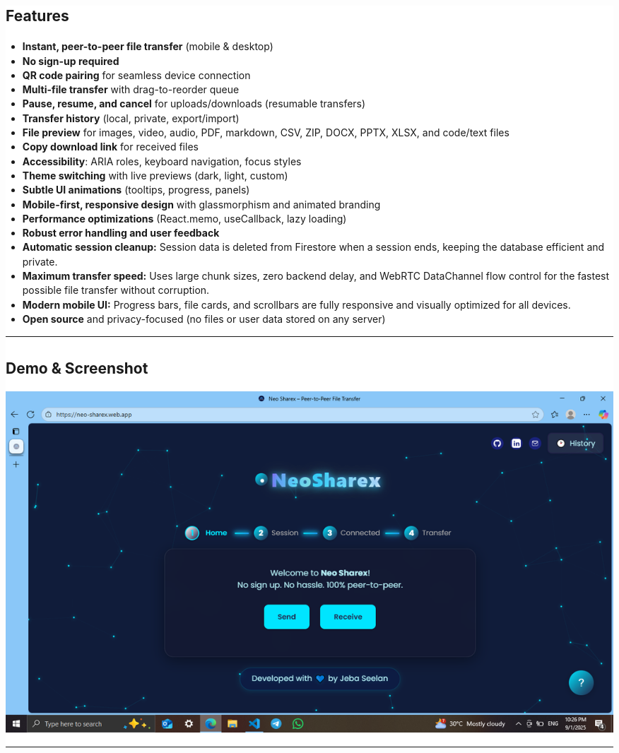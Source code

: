 
## Features
- **Instant, peer-to-peer file transfer** (mobile & desktop)
- **No sign-up required**
- **QR code pairing** for seamless device connection
- **Multi-file transfer** with drag-to-reorder queue
- **Pause, resume, and cancel** for uploads/downloads (resumable transfers)
- **Transfer history** (local, private, export/import)
- **File preview** for images, video, audio, PDF, markdown, CSV, ZIP, DOCX, PPTX, XLSX, and code/text files
- **Copy download link** for received files
- **Accessibility**: ARIA roles, keyboard navigation, focus styles
- **Theme switching** with live previews (dark, light, custom)
- **Subtle UI animations** (tooltips, progress, panels)
- **Mobile-first, responsive design** with glassmorphism and animated branding
- **Performance optimizations** (React.memo, useCallback, lazy loading)
- **Robust error handling and user feedback**
- **Automatic session cleanup:** Session data is deleted from Firestore when a session ends, keeping the database efficient and private.
- **Maximum transfer speed:** Uses large chunk sizes, zero backend delay, and WebRTC DataChannel flow control for the fastest possible file transfer without corruption.
- **Modern mobile UI:** Progress bars, file cards, and scrollbars are fully responsive and visually optimized for all devices.
- **Open source** and privacy-focused (no files or user data stored on any server)

---

## Demo & Screenshot

![Neo Sharex UI Screenshot](docs/screenshot-main.png)

---